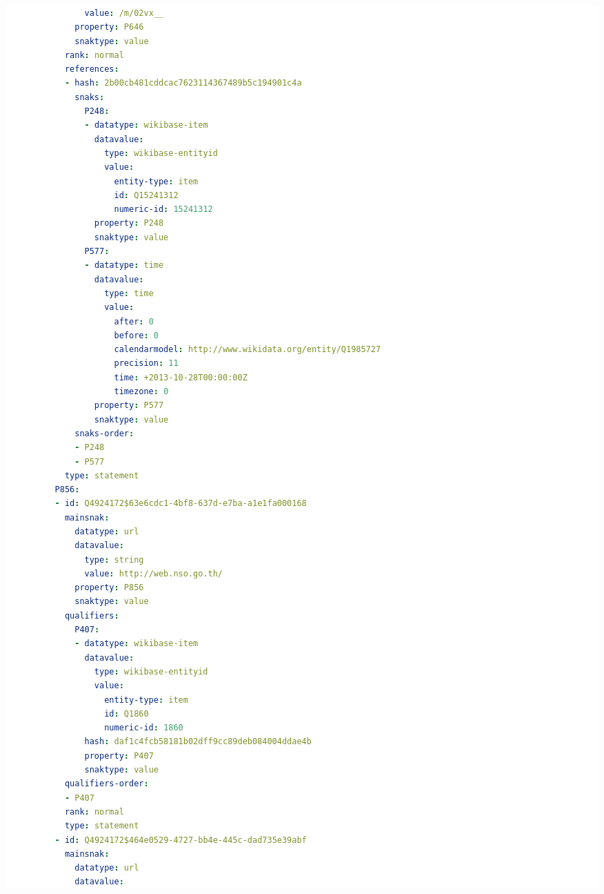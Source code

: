 ```yaml
                value: /m/02vx__
              property: P646
              snaktype: value
            rank: normal
            references:
            - hash: 2b00cb481cddcac7623114367489b5c194901c4a
              snaks:
                P248:
                - datatype: wikibase-item
                  datavalue:
                    type: wikibase-entityid
                    value:
                      entity-type: item
                      id: Q15241312
                      numeric-id: 15241312
                  property: P248
                  snaktype: value
                P577:
                - datatype: time
                  datavalue:
                    type: time
                    value:
                      after: 0
                      before: 0
                      calendarmodel: http://www.wikidata.org/entity/Q1985727
                      precision: 11
                      time: +2013-10-28T00:00:00Z
                      timezone: 0
                  property: P577
                  snaktype: value
              snaks-order:
              - P248
              - P577
            type: statement
          P856:
          - id: Q4924172$63e6cdc1-4bf8-637d-e7ba-a1e1fa000168
            mainsnak:
              datatype: url
              datavalue:
                type: string
                value: http://web.nso.go.th/
              property: P856
              snaktype: value
            qualifiers:
              P407:
              - datatype: wikibase-item
                datavalue:
                  type: wikibase-entityid
                  value:
                    entity-type: item
                    id: Q1860
                    numeric-id: 1860
                hash: daf1c4fcb58181b02dff9cc89deb084004ddae4b
                property: P407
                snaktype: value
            qualifiers-order:
            - P407
            rank: normal
            type: statement
          - id: Q4924172$464e0529-4727-bb4e-445c-dad735e39abf
            mainsnak:
              datatype: url
              datavalue:
```